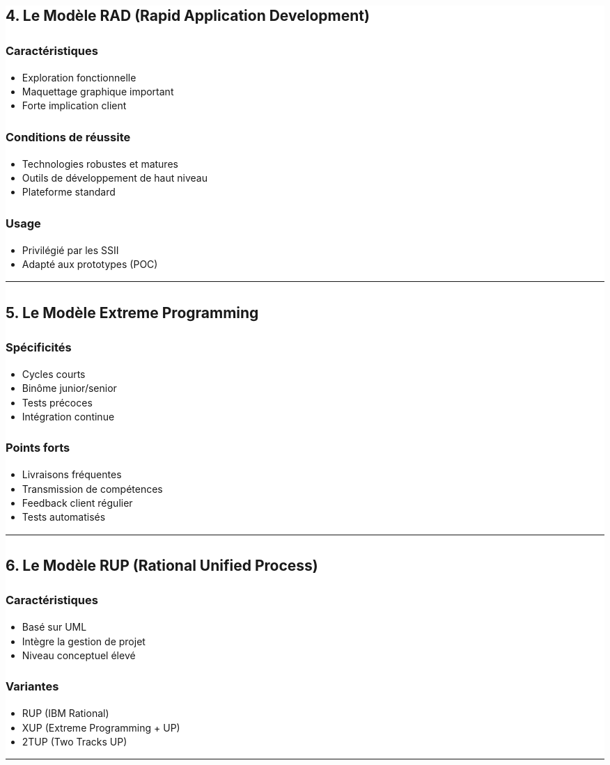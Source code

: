 
## 4. Le Modèle RAD (Rapid Application Development)

### Caractéristiques

-   Exploration fonctionnelle
-   Maquettage graphique important
-   Forte implication client

### Conditions de réussite

-   Technologies robustes et matures
-   Outils de développement de haut niveau
-   Plateforme standard

### Usage

-   Privilégié par les SSII
-   Adapté aux prototypes (POC)

---

## 5. Le Modèle Extreme Programming

### Spécificités

-   Cycles courts
-   Binôme junior/senior
-   Tests précoces
-   Intégration continue

### Points forts

-   Livraisons fréquentes
-   Transmission de compétences
-   Feedback client régulier
-   Tests automatisés

---

## 6. Le Modèle RUP (Rational Unified Process)

### Caractéristiques

-   Basé sur UML
-   Intègre la gestion de projet
-   Niveau conceptuel élevé

### Variantes

-   RUP (IBM Rational)
-   XUP (Extreme Programming + UP)
-   2TUP (Two Tracks UP)

---